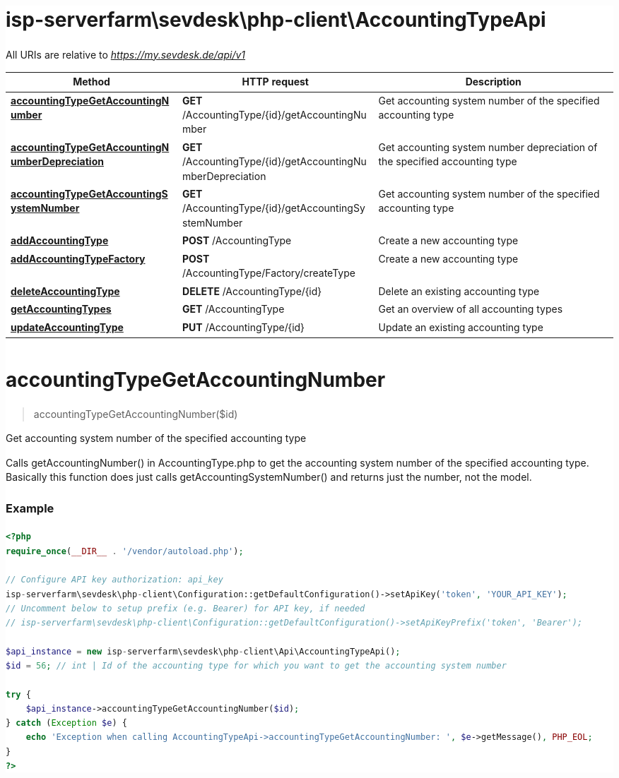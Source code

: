 # isp-serverfarm\sevdesk\php-client\AccountingTypeApi

All URIs are relative to *https://my.sevdesk.de/api/v1*

Method | HTTP request | Description
------------- | ------------- | -------------
[**accountingTypeGetAccountingNumber**](AccountingTypeApi.md#accountingTypeGetAccountingNumber) | **GET** /AccountingType/{id}/getAccountingNumber | Get accounting system number of the specified accounting type
[**accountingTypeGetAccountingNumberDepreciation**](AccountingTypeApi.md#accountingTypeGetAccountingNumberDepreciation) | **GET** /AccountingType/{id}/getAccountingNumberDepreciation | Get accounting system number depreciation of the specified accounting type
[**accountingTypeGetAccountingSystemNumber**](AccountingTypeApi.md#accountingTypeGetAccountingSystemNumber) | **GET** /AccountingType/{id}/getAccountingSystemNumber | Get accounting system number of the specified accounting type
[**addAccountingType**](AccountingTypeApi.md#addAccountingType) | **POST** /AccountingType | Create a new accounting type
[**addAccountingTypeFactory**](AccountingTypeApi.md#addAccountingTypeFactory) | **POST** /AccountingType/Factory/createType | Create a new accounting type
[**deleteAccountingType**](AccountingTypeApi.md#deleteAccountingType) | **DELETE** /AccountingType/{id} | Delete an existing accounting type
[**getAccountingTypes**](AccountingTypeApi.md#getAccountingTypes) | **GET** /AccountingType | Get an overview of all accounting types
[**updateAccountingType**](AccountingTypeApi.md#updateAccountingType) | **PUT** /AccountingType/{id} | Update an existing accounting type


# **accountingTypeGetAccountingNumber**
> accountingTypeGetAccountingNumber($id)

Get accounting system number of the specified accounting type

Calls getAccountingNumber() in AccountingType.php to get the accounting system number of the specified accounting type.    Basically this function does just calls getAccountingSystemNumber() and returns just the number, not the model.

### Example
```php
<?php
require_once(__DIR__ . '/vendor/autoload.php');

// Configure API key authorization: api_key
isp-serverfarm\sevdesk\php-client\Configuration::getDefaultConfiguration()->setApiKey('token', 'YOUR_API_KEY');
// Uncomment below to setup prefix (e.g. Bearer) for API key, if needed
// isp-serverfarm\sevdesk\php-client\Configuration::getDefaultConfiguration()->setApiKeyPrefix('token', 'Bearer');

$api_instance = new isp-serverfarm\sevdesk\php-client\Api\AccountingTypeApi();
$id = 56; // int | Id of the accounting type for which you want to get the accounting system number

try {
    $api_instance->accountingTypeGetAccountingNumber($id);
} catch (Exception $e) {
    echo 'Exception when calling AccountingTypeApi->accountingTypeGetAccountingNumber: ', $e->getMessage(), PHP_EOL;
}
?>
```
